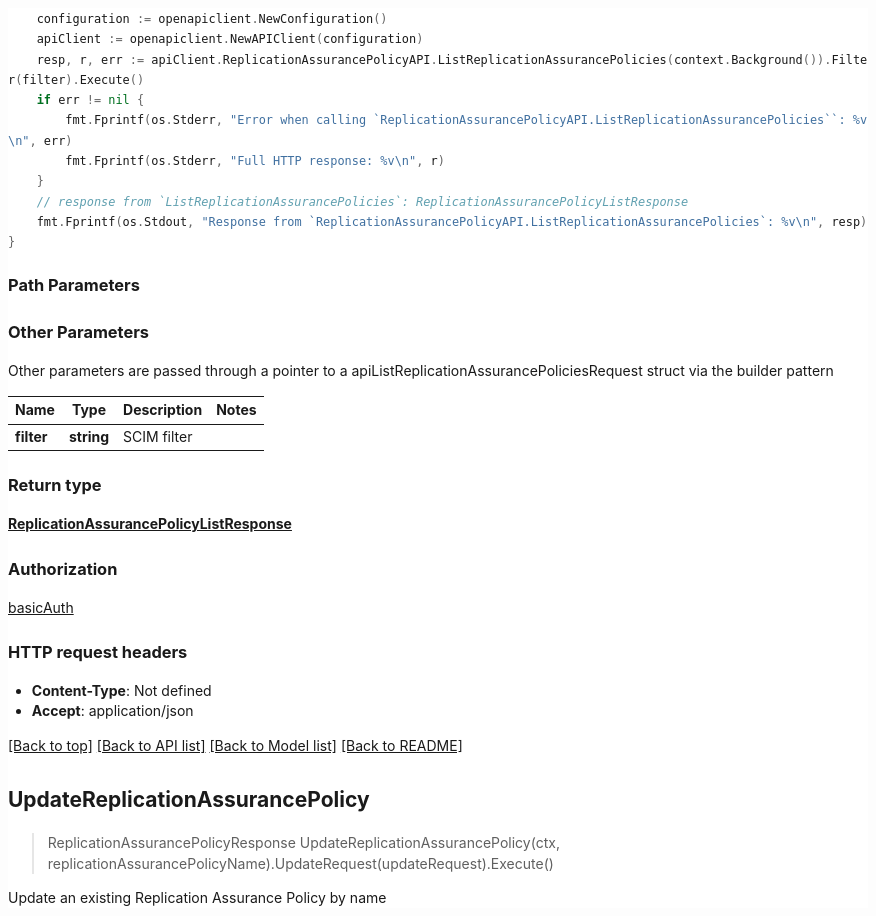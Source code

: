 ```go
    configuration := openapiclient.NewConfiguration()
    apiClient := openapiclient.NewAPIClient(configuration)
    resp, r, err := apiClient.ReplicationAssurancePolicyAPI.ListReplicationAssurancePolicies(context.Background()).Filter(filter).Execute()
    if err != nil {
        fmt.Fprintf(os.Stderr, "Error when calling `ReplicationAssurancePolicyAPI.ListReplicationAssurancePolicies``: %v\n", err)
        fmt.Fprintf(os.Stderr, "Full HTTP response: %v\n", r)
    }
    // response from `ListReplicationAssurancePolicies`: ReplicationAssurancePolicyListResponse
    fmt.Fprintf(os.Stdout, "Response from `ReplicationAssurancePolicyAPI.ListReplicationAssurancePolicies`: %v\n", resp)
}
```

### Path Parameters



### Other Parameters

Other parameters are passed through a pointer to a apiListReplicationAssurancePoliciesRequest struct via the builder pattern


Name | Type | Description  | Notes
------------- | ------------- | ------------- | -------------
 **filter** | **string** | SCIM filter | 

### Return type

[**ReplicationAssurancePolicyListResponse**](ReplicationAssurancePolicyListResponse.md)

### Authorization

[basicAuth](../README.md#basicAuth)

### HTTP request headers

- **Content-Type**: Not defined
- **Accept**: application/json

[[Back to top]](#) [[Back to API list]](../README.md#documentation-for-api-endpoints)
[[Back to Model list]](../README.md#documentation-for-models)
[[Back to README]](../README.md)


## UpdateReplicationAssurancePolicy

> ReplicationAssurancePolicyResponse UpdateReplicationAssurancePolicy(ctx, replicationAssurancePolicyName).UpdateRequest(updateRequest).Execute()

Update an existing Replication Assurance Policy by name

